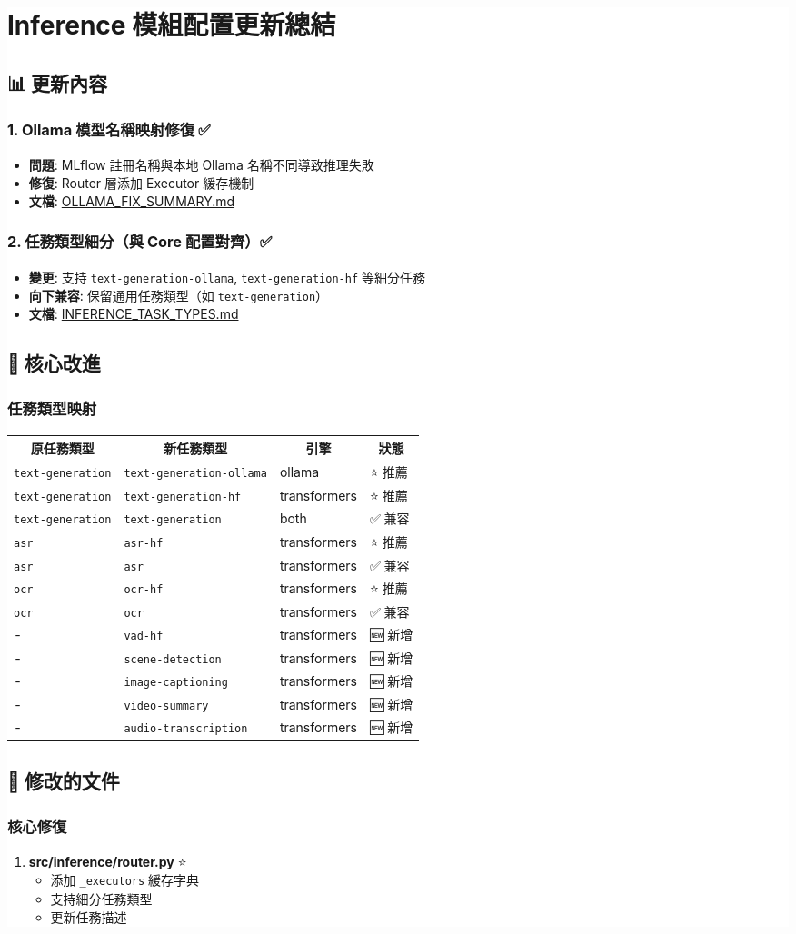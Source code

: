 # Inference 模組配置更新總結

## 📊 更新內容

### 1. Ollama 模型名稱映射修復 ✅
- **問題**: MLflow 註冊名稱與本地 Ollama 名稱不同導致推理失敗
- **修復**: Router 層添加 Executor 緩存機制
- **文檔**: [OLLAMA_FIX_SUMMARY.md](./OLLAMA_FIX_SUMMARY.md)

### 2. 任務類型細分（與 Core 配置對齊）✅
- **變更**: 支持 `text-generation-ollama`, `text-generation-hf` 等細分任務
- **向下兼容**: 保留通用任務類型（如 `text-generation`）
- **文檔**: [INFERENCE_TASK_TYPES.md](./INFERENCE_TASK_TYPES.md)

## 🎯 核心改進

### 任務類型映射

| 原任務類型 | 新任務類型 | 引擎 | 狀態 |
|-----------|-----------|------|------|
| `text-generation` | `text-generation-ollama` | ollama | ⭐ 推薦 |
| `text-generation` | `text-generation-hf` | transformers | ⭐ 推薦 |
| `text-generation` | `text-generation` | both | ✅ 兼容 |
| `asr` | `asr-hf` | transformers | ⭐ 推薦 |
| `asr` | `asr` | transformers | ✅ 兼容 |
| `ocr` | `ocr-hf` | transformers | ⭐ 推薦 |
| `ocr` | `ocr` | transformers | ✅ 兼容 |
| - | `vad-hf` | transformers | 🆕 新增 |
| - | `scene-detection` | transformers | 🆕 新增 |
| - | `image-captioning` | transformers | 🆕 新增 |
| - | `video-summary` | transformers | 🆕 新增 |
| - | `audio-transcription` | transformers | 🆕 新增 |

## 📁 修改的文件

### 核心修復
1. **src/inference/router.py** ⭐
   - 添加 `_executors` 緩存字典
   - 支持細分任務類型
   - 更新任務描述
